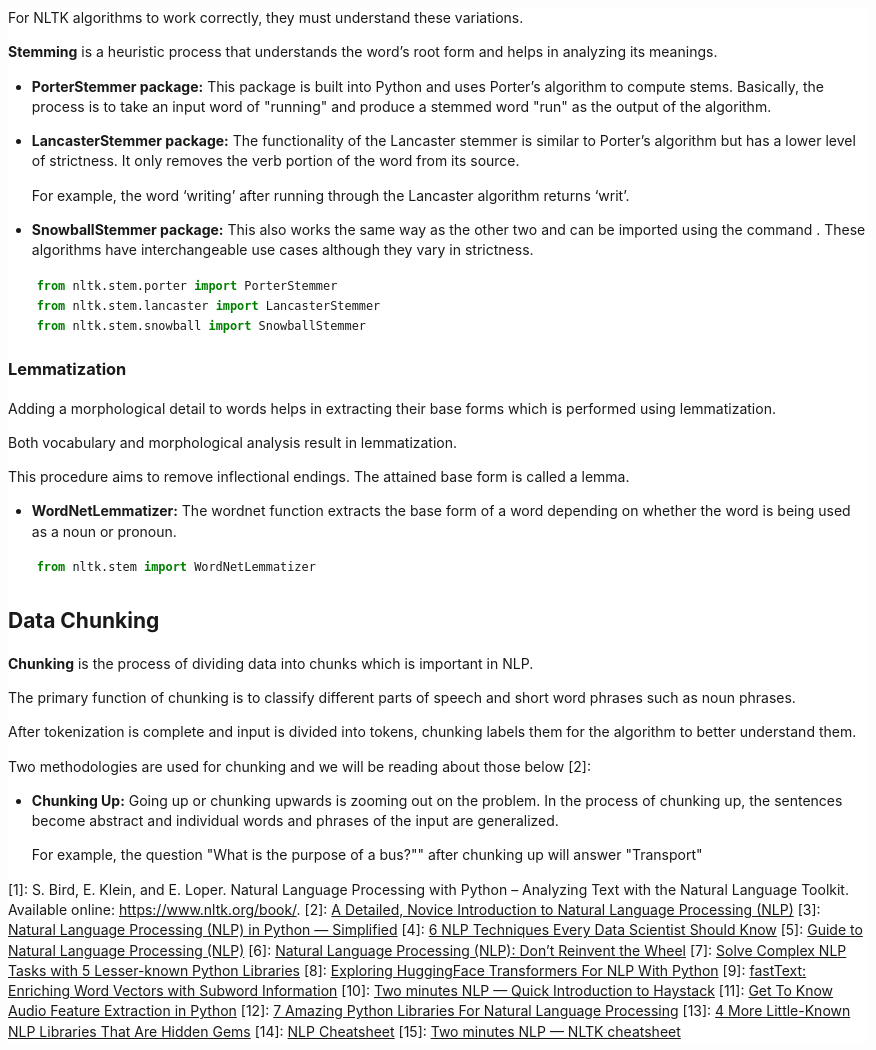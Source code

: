For NLTK algorithms to work correctly, they must understand these variations. 

**Stemming** is a heuristic process that understands the word’s root form and helps in analyzing its meanings.

- **PorterStemmer package:** This package is built into Python and uses Porter’s algorithm to compute stems. Basically, the process is to take an input word of "running" and produce a stemmed word "run" as the output of the algorithm. 

- **LancasterStemmer package:** The functionality of the Lancaster stemmer is similar to Porter’s algorithm but has a lower level of strictness. It only removes the verb portion of the word from its source. 
  
  For example, the word ‘writing’ after running through the Lancaster algorithm returns ‘writ’. 

- **SnowballStemmer package:** This also works the same way as the other two and can be imported using the command . These algorithms have interchangeable use cases although they vary in strictness.

```py
    from nltk.stem.porter import PorterStemmer
    from nltk.stem.lancaster import LancasterStemmer
    from nltk.stem.snowball import SnowballStemmer
```

### Lemmatization

Adding a morphological detail to words helps in extracting their base forms which is performed using lemmatization. 

Both vocabulary and morphological analysis result in lemmatization. 

This procedure aims to remove inflectional endings. The attained base form is called a lemma.

- **WordNetLemmatizer:** The wordnet function extracts the base form of a word depending on whether the word is being used as a noun or pronoun. 

```py
    from nltk.stem import WordNetLemmatizer
```


## Data Chunking

**Chunking** is the process of dividing data into chunks which is important in NLP. 

The primary function of chunking is to classify different parts of speech and short word phrases such as noun phrases. 

After tokenization is complete and input is divided into tokens, chunking labels them for the algorithm to better understand them. 

Two methodologies are used for chunking and we will be reading about those below [2]:

- **Chunking Up:** Going up or chunking upwards is zooming out on the problem. In the process of chunking up, the sentences become abstract and individual words and phrases of the input are generalized. 

  For example, the question "What is the purpose of a bus?"" after chunking up will answer "Transport"


[1]: S. Bird, E. Klein, and E. Loper. Natural Language Processing with Python – Analyzing Text with the Natural Language Toolkit. Available online: https://www.nltk.org/book/.
[2]: [A Detailed, Novice Introduction to Natural Language Processing (NLP)](https://towardsdatascience.com/a-detailed-novice-introduction-to-natural-language-processing-nlp-90b7be1b7e54)
[3]: [Natural Language Processing (NLP) in Python — Simplified](https://medium.com/@bedourabed/natural-language-processing-nlp-in-python-simplified-b96b89c8be93)
[4]: [6 NLP Techniques Every Data Scientist Should Know](https://towardsdatascience.com/6-nlp-techniques-every-data-scientist-should-know-7cdea012e5c3)
[5]: [Guide to Natural Language Processing (NLP)](https://towardsdatascience.com/your-guide-to-natural-language-processing-nlp-48ea2511f6e1)
[6]: [Natural Language Processing (NLP): Don’t Reinvent the Wheel](https://towardsdatascience.com/natural-language-processing-nlp-dont-reinvent-the-wheel-8cf3204383dd)
[7]: [Solve Complex NLP Tasks with 5 Lesser-known Python Libraries](https://towardsdatascience.com/solving-complex-nlp-tasks-with-5-simple-python-snippets-libraries-7d4dfab131e8)
[8]: [Exploring HuggingFace Transformers For NLP With Python](https://medium.com/geekculture/exploring-huggingface-transformers-for-nlp-with-python-5ae683289e67)
[9]: [fastText: Enriching Word Vectors with Subword Information](https://sh-tsang.medium.com/review-fasttext-enriching-word-vectors-with-subword-information-bafac50f22a8)
[10]: [Two minutes NLP — Quick Introduction to Haystack](https://medium.com/nlplanet/two-minutes-nlp-quick-introduction-to-haystack-da86d0402998)
[11]: [Get To Know Audio Feature Extraction in Python](https://towardsdatascience.com/get-to-know-audio-feature-extraction-in-python-a499fdaefe42)
[12]: [7 Amazing Python Libraries For Natural Language Processing](https://towardsdatascience.com/7-amazing-python-libraries-for-natural-language-processing-50ca6f9f5f11)
[13]: [4 More Little-Known NLP Libraries That Are Hidden Gems](https://towardsdatascience.com/4-more-little-known-nlp-libraries-that-are-hidden-gems-e77a71d1bc57)
[14]: [NLP Cheatsheet](https://medium.com/javarevisited/nlp-cheatsheet-2b19ebcc5d2e)
[15]: [Two minutes NLP — NLTK cheatsheet](https://medium.com/nlplanet/two-minutes-nlp-nltk-cheatsheet-d09c57267a0b)